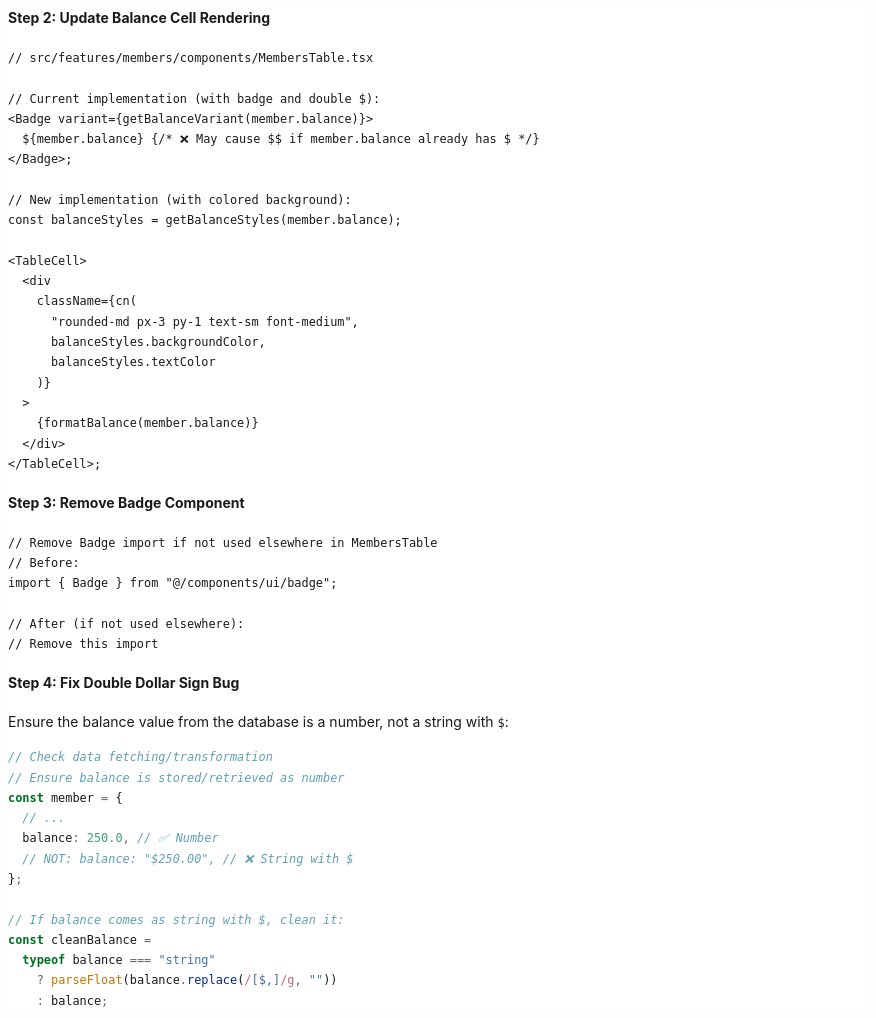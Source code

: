 #### Step 2: Update Balance Cell Rendering

```tsx
// src/features/members/components/MembersTable.tsx

// Current implementation (with badge and double $):
<Badge variant={getBalanceVariant(member.balance)}>
  ${member.balance} {/* ❌ May cause $$ if member.balance already has $ */}
</Badge>;

// New implementation (with colored background):
const balanceStyles = getBalanceStyles(member.balance);

<TableCell>
  <div
    className={cn(
      "rounded-md px-3 py-1 text-sm font-medium",
      balanceStyles.backgroundColor,
      balanceStyles.textColor
    )}
  >
    {formatBalance(member.balance)}
  </div>
</TableCell>;
```

#### Step 3: Remove Badge Component

```tsx
// Remove Badge import if not used elsewhere in MembersTable
// Before:
import { Badge } from "@/components/ui/badge";

// After (if not used elsewhere):
// Remove this import
```

#### Step 4: Fix Double Dollar Sign Bug

Ensure the balance value from the database is a number, not a string with `$`:

```typescript
// Check data fetching/transformation
// Ensure balance is stored/retrieved as number
const member = {
  // ...
  balance: 250.0, // ✅ Number
  // NOT: balance: "$250.00", // ❌ String with $
};

// If balance comes as string with $, clean it:
const cleanBalance =
  typeof balance === "string"
    ? parseFloat(balance.replace(/[$,]/g, ""))
    : balance;
```
